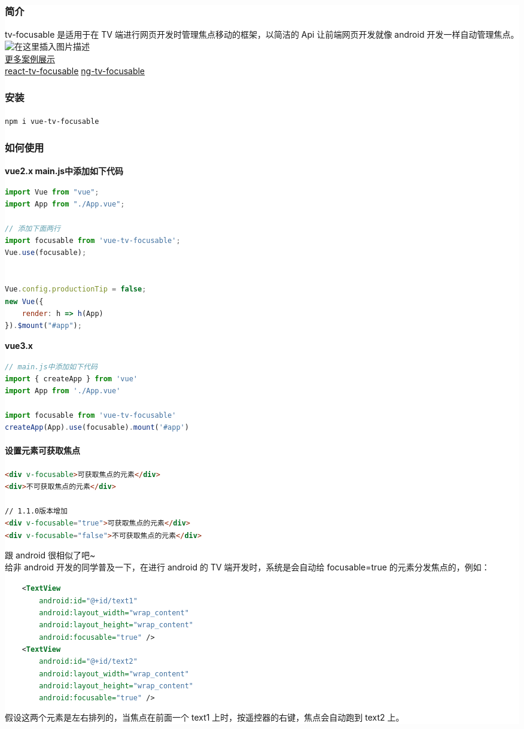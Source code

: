 ### 简介
tv-focusable 是适用于在 TV 端进行网页开发时管理焦点移动的框架，以简洁的 Api 让前端网页开发就像 android 开发一样自动管理焦点。
![在这里插入图片描述](//images.weserv.nl/?url=https://img-blog.csdnimg.cn/20201016100758392.gif#pic_center)  
[更多案例展示](https://slailcp.github.io/focusable/example/index.html)  
[react-tv-focusable](https://blog.csdn.net/sllailcp/article/details/109444532)
[ng-tv-focusable](https://blog.csdn.net/sllailcp/article/details/109445268)

### 安装
```
npm i vue-tv-focusable
```


### 如何使用
**vue2.x  main.js中添加如下代码**
```js
import Vue from "vue";
import App from "./App.vue";

// 添加下面两行
import focusable from 'vue-tv-focusable';
Vue.use(focusable);


Vue.config.productionTip = false;
new Vue({
    render: h => h(App)
}).$mount("#app");
```
**vue3.x**
```js
// main.js中添加如下代码
import { createApp } from 'vue'
import App from './App.vue'

import focusable from 'vue-tv-focusable'
createApp(App).use(focusable).mount('#app')
```

#### 设置元素可获取焦点
```html
<div v-focusable>可获取焦点的元素</div>
<div>不可获取焦点的元素</div>

// 1.1.0版本增加
<div v-focusable="true">可获取焦点的元素</div>
<div v-focusable="false">不可获取焦点的元素</div>
```
跟 android 很相似了吧~  
给非 android 开发的同学普及一下，在进行 android 的 TV 端开发时，系统是会自动给 focusable=true 的元素分发焦点的，例如：
```xml
    <TextView
        android:id="@+id/text1"
        android:layout_width="wrap_content"
        android:layout_height="wrap_content"
        android:focusable="true" />
    <TextView
        android:id="@+id/text2"
        android:layout_width="wrap_content"
        android:layout_height="wrap_content"
        android:focusable="true" />
```
假设这两个元素是左右排列的，当焦点在前面一个 text1 上时，按遥控器的右键，焦点会自动跑到 text2 上。  